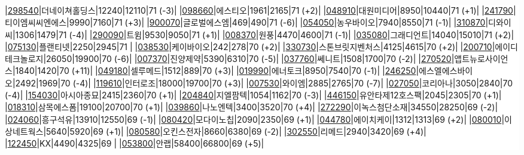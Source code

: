 |[298540](https://finance.daum.net/quotes/A298540)|더네이쳐홀딩스|12240|12110|71 (-3)|
|[098660](https://finance.daum.net/quotes/A098660)|에스티오|1961|2165|71 (+2)|
|[048910](https://finance.daum.net/quotes/A048910)|대원미디어|8950|10440|71 (+1)|
|[241790](https://finance.daum.net/quotes/A241790)|티이엠씨씨엔에스|9990|7160|71 (+3)|
|[900070](https://finance.daum.net/quotes/A900070)|글로벌에스엠|469|490|71 (-6)|
|[054050](https://finance.daum.net/quotes/A054050)|농우바이오|7940|8550|71 (-1)|
|[310870](https://finance.daum.net/quotes/A310870)|디와이씨|1306|1479|71 (-4)|
|[290090](https://finance.daum.net/quotes/A290090)|트윔|9530|9050|71 (+1)|
|[008370](https://finance.daum.net/quotes/A008370)|원풍|4470|4600|71 (-1)|
|[035080](https://finance.daum.net/quotes/A035080)|그래디언트|14040|15010|71 (+2)|
|[075130](https://finance.daum.net/quotes/A075130)|플랜티넷|2250|2945|71 |
|[038530](https://finance.daum.net/quotes/A038530)|케이바이오|242|278|70 (+2)|
|[330730](https://finance.daum.net/quotes/A330730)|스톤브릿지벤처스|4125|4615|70 (+2)|
|[200710](https://finance.daum.net/quotes/A200710)|에이디테크놀로지|26050|19900|70 (-6)|
|[007370](https://finance.daum.net/quotes/A007370)|진양제약|5390|6310|70 (-5)|
|[037760](https://finance.daum.net/quotes/A037760)|쎄니트|1508|1700|70 (-2)|
|[270520](https://finance.daum.net/quotes/A270520)|앱트뉴로사이언스|1840|1420|70 (+11)|
|[049180](https://finance.daum.net/quotes/A049180)|셀루메드|1512|889|70 (+3)|
|[019990](https://finance.daum.net/quotes/A019990)|에너토크|8950|7540|70 (-1)|
|[246250](https://finance.daum.net/quotes/A246250)|에스엘에스바이오|2492|1969|70 (-4)|
|[119610](https://finance.daum.net/quotes/A119610)|인터로조|18000|19700|70 (+3)|
|[007530](https://finance.daum.net/quotes/A007530)|와이엠|2885|2765|70 (-7)|
|[027050](https://finance.daum.net/quotes/A027050)|코리아나|3050|2840|70 (-4)|
|[154030](https://finance.daum.net/quotes/A154030)|아시아종묘|2415|2360|70 (+1)|
|[204840](https://finance.daum.net/quotes/A204840)|지엘팜텍|1054|1162|70 (-3)|
|[446150](https://finance.daum.net/quotes/A446150)|유안타제12호스팩|2045|2305|70 (+1)|
|[018310](https://finance.daum.net/quotes/A018310)|삼목에스폼|19100|20700|70 (+1)|
|[039860](https://finance.daum.net/quotes/A039860)|나노엔텍|3400|3520|70 (+4)|
|[272290](https://finance.daum.net/quotes/A272290)|이녹스첨단소재|34550|28250|69 (-2)|
|[024060](https://finance.daum.net/quotes/A024060)|흥구석유|13910|12550|69 (-1)|
|[080420](https://finance.daum.net/quotes/A080420)|모다이노칩|2090|2350|69 (+1)|
|[044780](https://finance.daum.net/quotes/A044780)|에이치케이|1312|1313|69 (+2)|
|[080010](https://finance.daum.net/quotes/A080010)|이상네트웍스|5640|5920|69 (+1)|
|[080580](https://finance.daum.net/quotes/A080580)|오킨스전자|8660|6380|69 (-2)|
|[302550](https://finance.daum.net/quotes/A302550)|리메드|2940|3420|69 (+4)|
|[122450](https://finance.daum.net/quotes/A122450)|KX|4490|4325|69 |
|[053800](https://finance.daum.net/quotes/A053800)|안랩|58400|66800|69 (+5)|